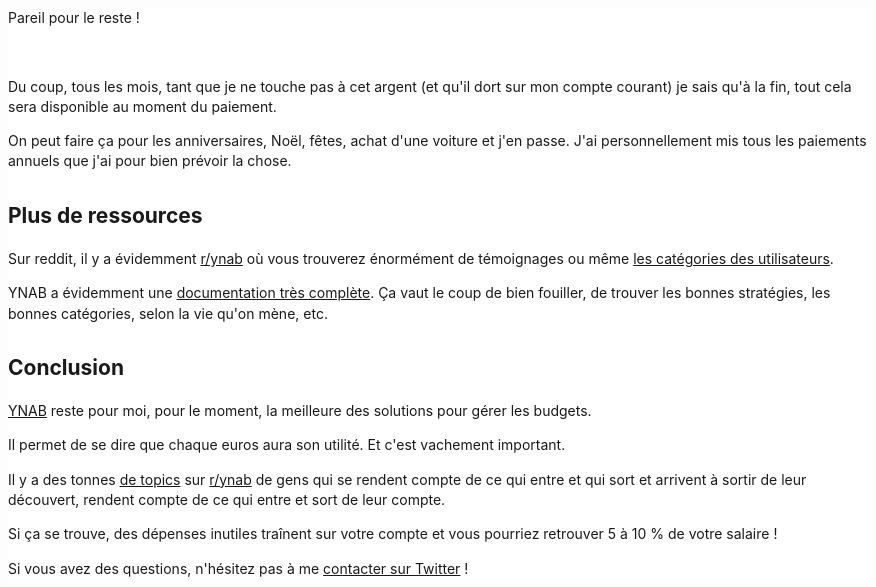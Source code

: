 Pareil pour le reste !

<div class="photo">
    <img src="/images/articles/gerer-budget-19.png" alt="" />
</div>

Du coup, tous les mois, tant que je ne touche pas à cet argent (et qu'il dort sur mon compte courant) je sais qu'à la fin, tout cela sera disponible au moment du paiement.

On peut faire ça pour les anniversaires, Noël, fêtes, achat d'une voiture et j'en passe. J'ai personnellement mis tous les paiements annuels que j'ai pour bien prévoir la chose.

## Plus de ressources

Sur reddit, il y a évidemment [r/ynab][2] où vous trouverez énormément de témoignages ou même [les catégories des utilisateurs](https://www.reddit.com/r/ynab/comments/8zayv9/meta_share_your_categories_fortnightly_thread_for/).

YNAB a évidemment une [documentation très complète](https://docs.youneedabudget.com/). Ça vaut le coup de bien fouiller, de trouver les bonnes stratégies, les bonnes catégories, selon la vie qu'on mène, etc.

## Conclusion

[YNAB][1] reste pour moi, pour le moment, la meilleure des solutions pour gérer les budgets.

Il permet de se dire que chaque euros aura son utilité. Et c'est vachement important.

Il y a des tonnes [de topics](https://www.reddit.com/r/ynab/comments/8xp1aq/after_2_years_of_ynab_and_12000_in_debt_we_are/) sur [r/ynab][2] de gens qui se rendent compte de ce qui entre et qui sort et arrivent à sortir de leur découvert, rendent compte de ce qui entre et sort de leur compte.

Si ça se trouve, des dépenses inutiles traînent sur votre compte et vous pourriez retrouver 5 à 10 % de votre salaire !

Si vous avez des questions, n'hésitez pas à me [contacter sur Twitter](https://twitter.com/messages/compose?recipient_id=243069125) !

 [1]: https://ynab.com/referral/?ref=ZLYxEvX_fHhnmRbX&utm_source=customer_referral
 [2]: https://www.reddit.com/r/ynab/
